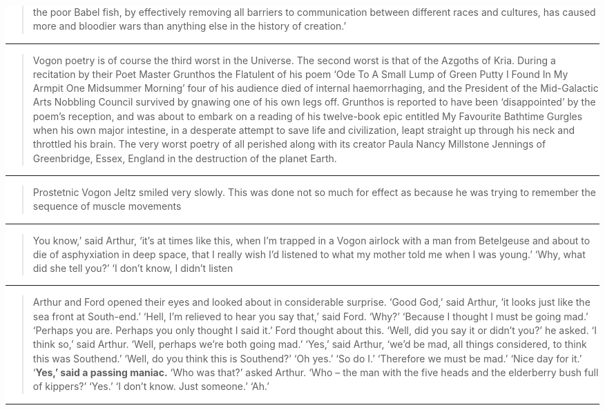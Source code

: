 
> the poor Babel fish, by effectively removing all barriers to communication between different races and cultures, has caused more and bloodier wars than anything else in the history of creation.’

---

> Vogon poetry is of course the third worst in the Universe. The second worst is that of the Azgoths of Kria. During a recitation by their Poet Master Grunthos the Flatulent of his poem ‘Ode To A Small Lump of Green Putty I Found In My Armpit One Midsummer Morning’ four of his audience died of internal haemorrhaging, and the President of the Mid-Galactic Arts Nobbling Council survived by gnawing one of his own legs off. Grunthos is reported to have been ‘disappointed’ by the poem’s reception, and was about to embark on a reading of his twelve-book epic entitled My Favourite Bathtime Gurgles when his own major intestine, in a desperate attempt to save life and civilization, leapt straight up through his neck and throttled his brain.
> The very worst poetry of all perished along with its creator Paula Nancy Millstone Jennings of Greenbridge, Essex, England in the destruction of the planet Earth.

---

> Prostetnic Vogon Jeltz smiled very slowly. This was done not so much for effect as because he was trying to remember the sequence of muscle movements

---

> You know,’ said Arthur, ‘it’s at times like this, when I’m trapped in a Vogon airlock with a man from Betelgeuse and about to die of asphyxiation in deep space, that I really wish I’d listened to what my mother told me when I was young.’
> ‘Why, what did she tell you?’
> ‘I don’t know, I didn’t listen

---

> Arthur and Ford opened their eyes and looked about in considerable surprise.
> ‘Good God,’ said Arthur, ‘it looks just like the sea front at South-end.’
> ‘Hell, I’m relieved to hear you say that,’ said Ford.
> ‘Why?’
> ‘Because I thought I must be going mad.’
> ‘Perhaps you are. Perhaps you only thought I said it.’
> Ford thought about this.
> ‘Well, did you say it or didn’t you?’ he asked.
> ‘I think so,’ said Arthur.
> ‘Well, perhaps we’re both going mad.’
> ‘Yes,’ said Arthur, ‘we’d be mad, all things considered, to think this was Southend.’
> ‘Well, do you think this is Southend?’
> ‘Oh yes.’
> ‘So do I.’
> ‘Therefore we must be mad.’
> ‘Nice day for it.’
> ‘**Yes,’ said a passing maniac.**
> ‘Who was that?’ asked Arthur.
> ‘Who – the man with the five heads and the elderberry bush full of kippers?’
> ‘Yes.’
> ‘I don’t know. Just someone.’
> ‘Ah.’

---